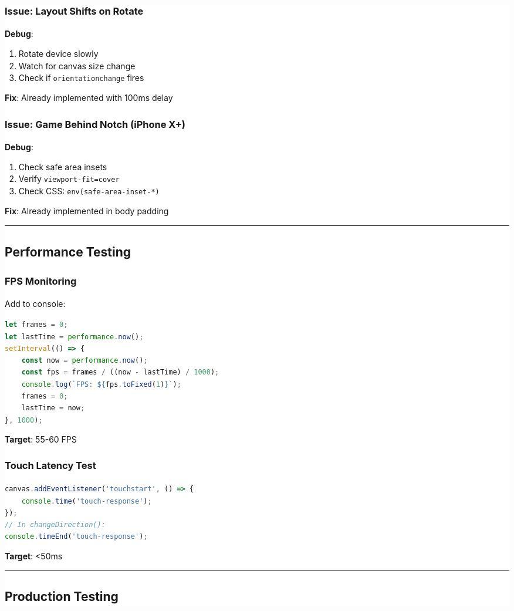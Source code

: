 ### Issue: Layout Shifts on Rotate

**Debug**:
1. Rotate device slowly
2. Watch for canvas size change
3. Check if `orientationchange` fires

**Fix**: Already implemented with 100ms delay

### Issue: Game Behind Notch (iPhone X+)

**Debug**:
1. Check safe area insets
2. Verify `viewport-fit=cover`
3. Check CSS: `env(safe-area-inset-*)`

**Fix**: Already implemented in body padding

---

## Performance Testing

### FPS Monitoring

Add to console:
```javascript
let frames = 0;
let lastTime = performance.now();
setInterval(() => {
    const now = performance.now();
    const fps = frames / ((now - lastTime) / 1000);
    console.log(`FPS: ${fps.toFixed(1)}`);
    frames = 0;
    lastTime = now;
}, 1000);
```

**Target**: 55-60 FPS

### Touch Latency Test

```javascript
canvas.addEventListener('touchstart', () => {
    console.time('touch-response');
});
// In changeDirection():
console.timeEnd('touch-response');
```

**Target**: <50ms

---

## Production Testing
